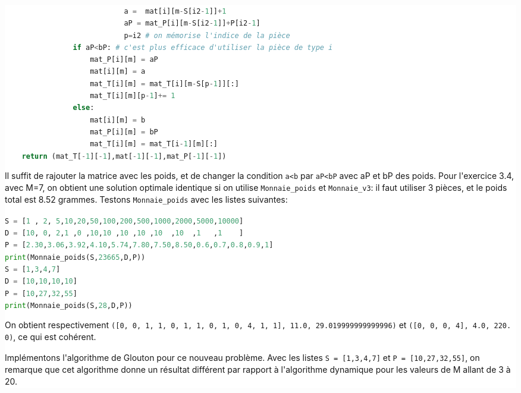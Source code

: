 ```python
                            a =  mat[i][m-S[i2-1]]+1   
                            aP = mat_P[i][m-S[i2-1]]+P[i2-1]
                            p=i2 # on mémorise l'indice de la pièce
                if aP<bP: # c'est plus efficace d'utiliser la pièce de type i
                    mat_P[i][m] = aP
                    mat[i][m] = a
                    mat_T[i][m] = mat_T[i][m-S[p-1]][:]
                    mat_T[i][m][p-1]+= 1
                else:
                    mat[i][m] = b
                    mat_P[i][m] = bP
                    mat_T[i][m] = mat_T[i-1][m][:]
    return (mat_T[-1][-1],mat[-1][-1],mat_P[-1][-1])
```
Il suffit de rajouter la matrice avec les poids, et de changer la condition `a<b` par `aP<bP` avec aP et bP des poids.
Pour l'exercice 3.4, avec M=7, on obtient une solution optimale identique si on utilise `Monnaie_poids` et `Monnaie_v3`: il faut utiliser 3 pièces, et le poids total est 8.52 grammes.
Testons `Monnaie_poids` avec les listes suivantes:
```python
S = [1 , 2, 5,10,20,50,100,200,500,1000,2000,5000,10000]
D = [10, 0, 2,1 ,0 ,10,10 ,10 ,10 ,10  ,10  ,1   ,1    ]
P = [2.30,3.06,3.92,4.10,5.74,7.80,7.50,8.50,0.6,0.7,0.8,0.9,1]
print(Monnaie_poids(S,23665,D,P))
S = [1,3,4,7]
D = [10,10,10,10]
P = [10,27,32,55]
print(Monnaie_poids(S,28,D,P))
```
On obtient respectivement `([0, 0, 1, 1, 0, 1, 1, 0, 1, 0, 4, 1, 1], 11.0, 29.019999999999996)` et `([0, 0, 0, 4], 4.0, 220.0)`, ce qui est cohérent.

Implémentons l'algorithme de Glouton pour ce nouveau problème. Avec les listes `S = [1,3,4,7]` et `P = [10,27,32,55]`, on remarque que cet algorithme donne un résultat différent par rapport à l'algorithme dynamique pour les valeurs de M allant de 3 à 20. 










